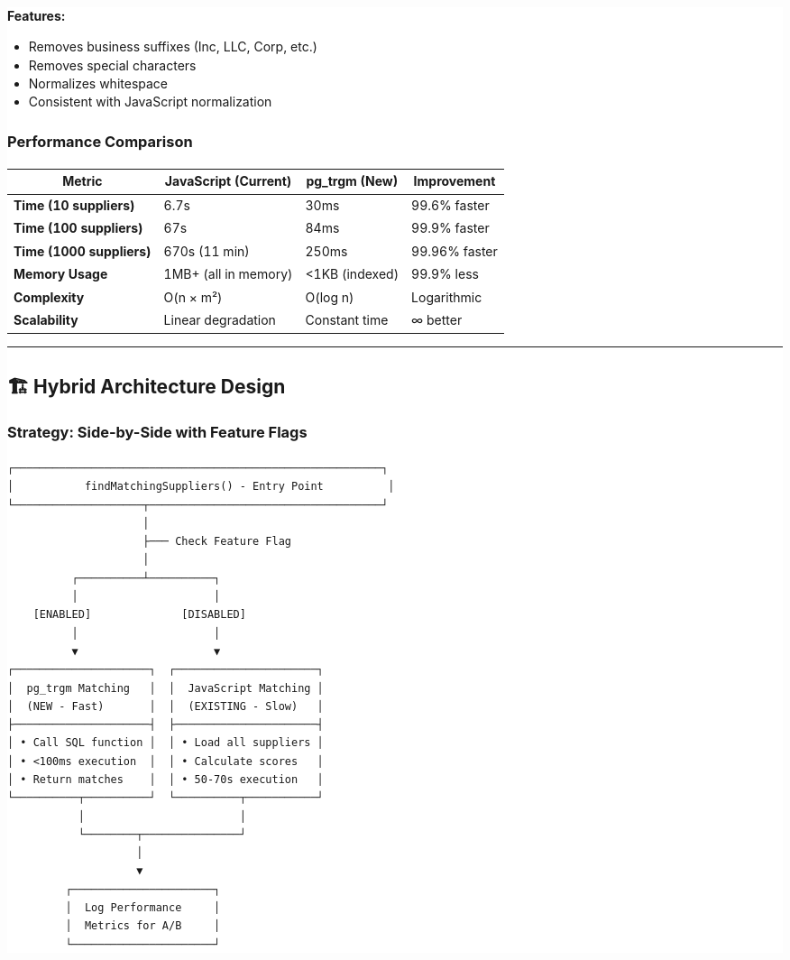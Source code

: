 **Features:**
- Removes business suffixes (Inc, LLC, Corp, etc.)
- Removes special characters
- Normalizes whitespace
- Consistent with JavaScript normalization

### Performance Comparison

| Metric | JavaScript (Current) | pg_trgm (New) | Improvement |
|--------|---------------------|---------------|-------------|
| **Time (10 suppliers)** | 6.7s | 30ms | 99.6% faster |
| **Time (100 suppliers)** | 67s | 84ms | 99.9% faster |
| **Time (1000 suppliers)** | 670s (11 min) | 250ms | 99.96% faster |
| **Memory Usage** | 1MB+ (all in memory) | <1KB (indexed) | 99.9% less |
| **Complexity** | O(n × m²) | O(log n) | Logarithmic |
| **Scalability** | Linear degradation | Constant time | ∞ better |

---

## 🏗️ Hybrid Architecture Design

### Strategy: Side-by-Side with Feature Flags

```
┌─────────────────────────────────────────────────────────┐
│           findMatchingSuppliers() - Entry Point          │
└────────────────────┬────────────────────────────────────┘
                     │
                     ├─── Check Feature Flag
                     │
          ┌──────────┴──────────┐
          │                     │
    [ENABLED]              [DISABLED]
          │                     │
          ▼                     ▼
┌─────────────────────┐  ┌──────────────────────┐
│  pg_trgm Matching   │  │  JavaScript Matching │
│  (NEW - Fast)       │  │  (EXISTING - Slow)   │
├─────────────────────┤  ├──────────────────────┤
│ • Call SQL function │  │ • Load all suppliers │
│ • <100ms execution  │  │ • Calculate scores   │
│ • Return matches    │  │ • 50-70s execution   │
└──────────┬──────────┘  └──────────┬───────────┘
           │                        │
           └────────┬───────────────┘
                    │
                    ▼
         ┌──────────────────────┐
         │  Log Performance     │
         │  Metrics for A/B     │
         └──────────────────────┘
```
